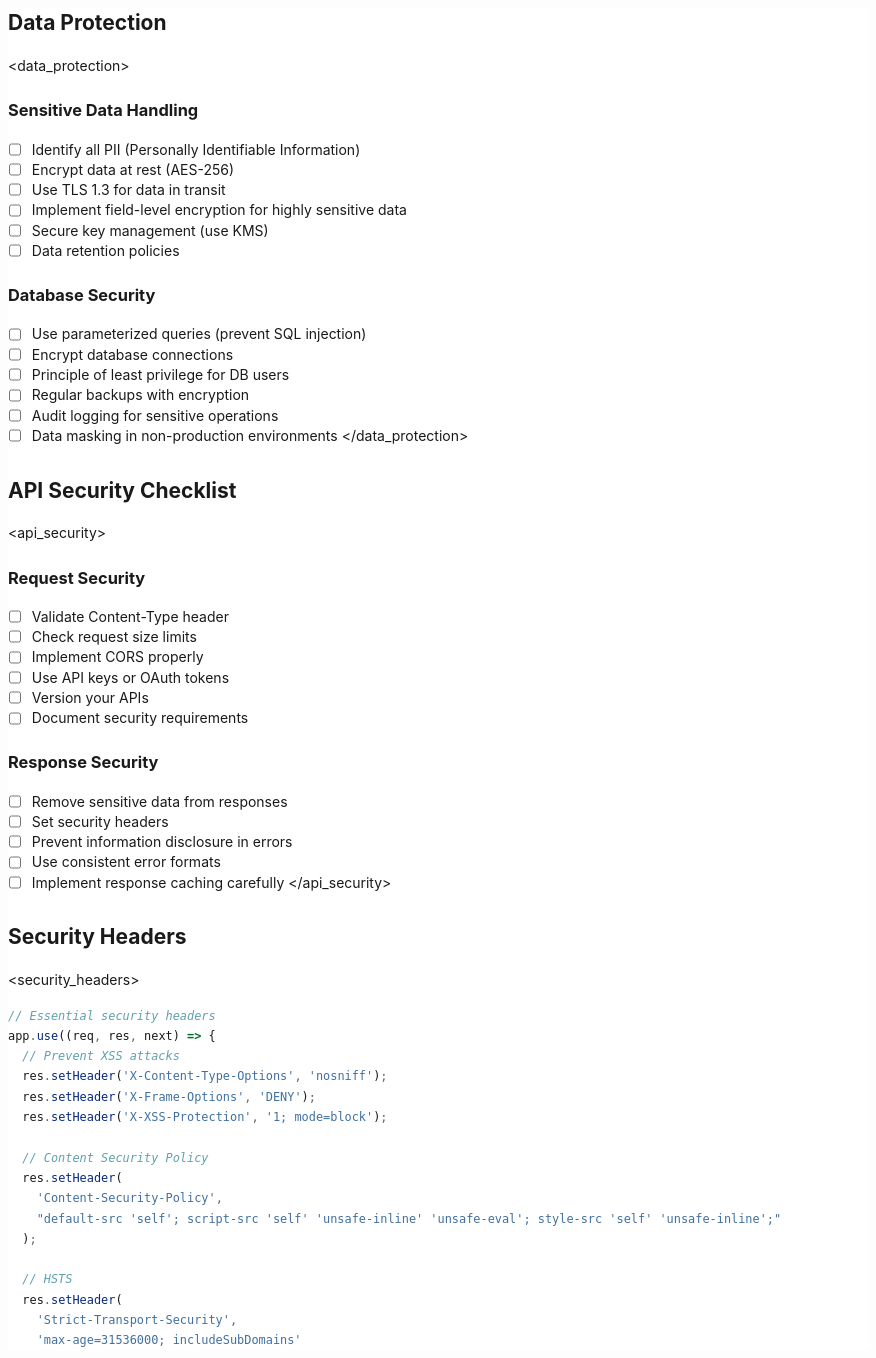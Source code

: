 ## Data Protection

<data_protection>
### Sensitive Data Handling
- [ ] Identify all PII (Personally Identifiable Information)
- [ ] Encrypt data at rest (AES-256)
- [ ] Use TLS 1.3 for data in transit
- [ ] Implement field-level encryption for highly sensitive data
- [ ] Secure key management (use KMS)
- [ ] Data retention policies

### Database Security
- [ ] Use parameterized queries (prevent SQL injection)
- [ ] Encrypt database connections
- [ ] Principle of least privilege for DB users
- [ ] Regular backups with encryption
- [ ] Audit logging for sensitive operations
- [ ] Data masking in non-production environments
</data_protection>

## API Security Checklist

<api_security>
### Request Security
- [ ] Validate Content-Type header
- [ ] Check request size limits
- [ ] Implement CORS properly
- [ ] Use API keys or OAuth tokens
- [ ] Version your APIs
- [ ] Document security requirements

### Response Security
- [ ] Remove sensitive data from responses
- [ ] Set security headers
- [ ] Prevent information disclosure in errors
- [ ] Use consistent error formats
- [ ] Implement response caching carefully
</api_security>

## Security Headers

<security_headers>
```typescript
// Essential security headers
app.use((req, res, next) => {
  // Prevent XSS attacks
  res.setHeader('X-Content-Type-Options', 'nosniff');
  res.setHeader('X-Frame-Options', 'DENY');
  res.setHeader('X-XSS-Protection', '1; mode=block');
  
  // Content Security Policy
  res.setHeader(
    'Content-Security-Policy',
    "default-src 'self'; script-src 'self' 'unsafe-inline' 'unsafe-eval'; style-src 'self' 'unsafe-inline';"
  );
  
  // HSTS
  res.setHeader(
    'Strict-Transport-Security',
    'max-age=31536000; includeSubDomains'
```